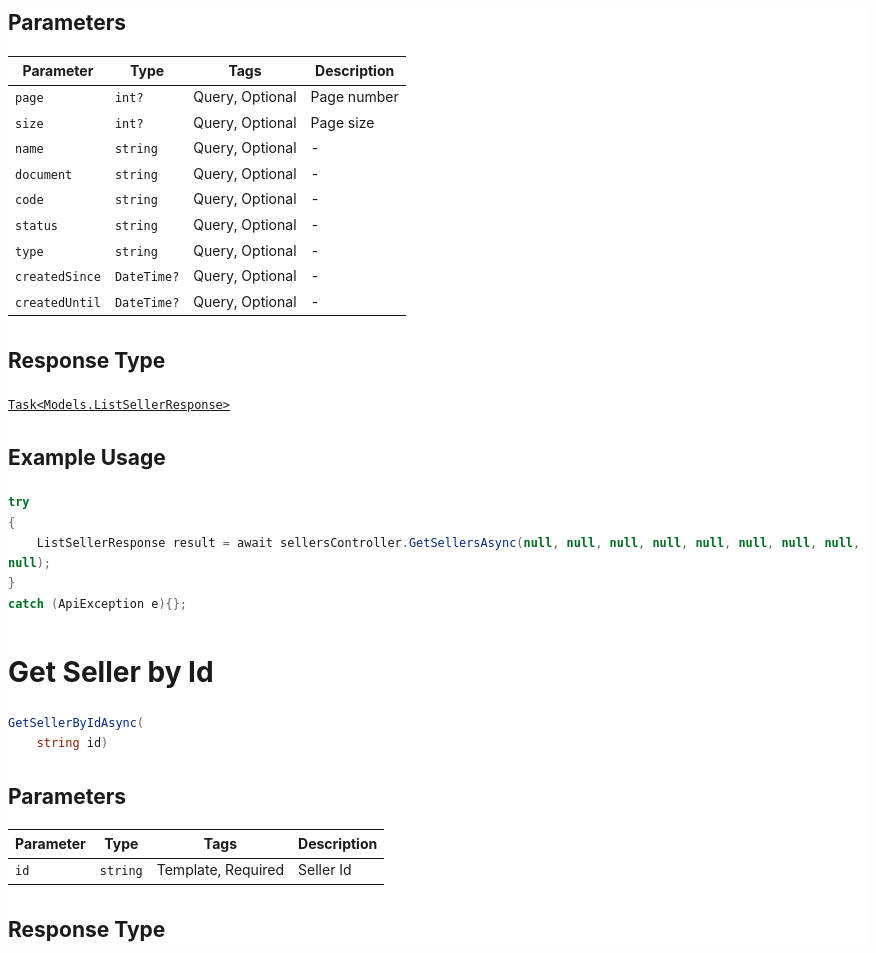 ## Parameters

| Parameter | Type | Tags | Description |
|  --- | --- | --- | --- |
| `page` | `int?` | Query, Optional | Page number |
| `size` | `int?` | Query, Optional | Page size |
| `name` | `string` | Query, Optional | - |
| `document` | `string` | Query, Optional | - |
| `code` | `string` | Query, Optional | - |
| `status` | `string` | Query, Optional | - |
| `type` | `string` | Query, Optional | - |
| `createdSince` | `DateTime?` | Query, Optional | - |
| `createdUntil` | `DateTime?` | Query, Optional | - |

## Response Type

[`Task<Models.ListSellerResponse>`](/doc/models/list-seller-response.md)

## Example Usage

```csharp
try
{
    ListSellerResponse result = await sellersController.GetSellersAsync(null, null, null, null, null, null, null, null, null);
}
catch (ApiException e){};
```


# Get Seller by Id

```csharp
GetSellerByIdAsync(
    string id)
```

## Parameters

| Parameter | Type | Tags | Description |
|  --- | --- | --- | --- |
| `id` | `string` | Template, Required | Seller Id |

## Response Type
